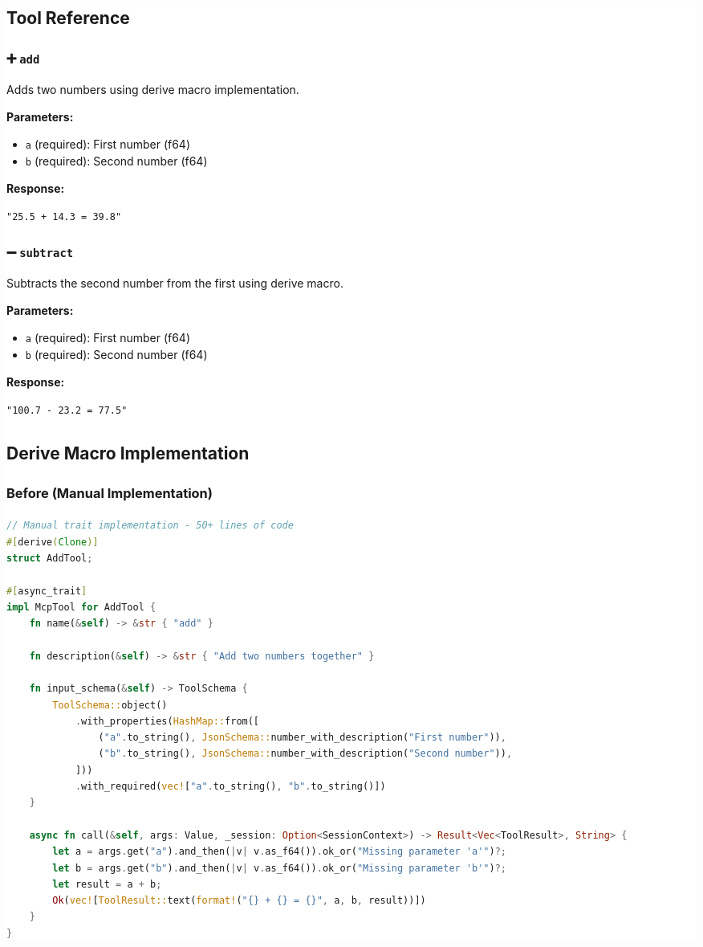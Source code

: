 ## Tool Reference

### ➕ `add`

Adds two numbers using derive macro implementation.

**Parameters:**
- `a` (required): First number (f64)
- `b` (required): Second number (f64)

**Response:**
```
"25.5 + 14.3 = 39.8"
```

### ➖ `subtract`

Subtracts the second number from the first using derive macro.

**Parameters:**
- `a` (required): First number (f64)  
- `b` (required): Second number (f64)

**Response:**
```
"100.7 - 23.2 = 77.5"
```

## Derive Macro Implementation

### Before (Manual Implementation)
```rust
// Manual trait implementation - 50+ lines of code
#[derive(Clone)]
struct AddTool;

#[async_trait]
impl McpTool for AddTool {
    fn name(&self) -> &str { "add" }
    
    fn description(&self) -> &str { "Add two numbers together" }
    
    fn input_schema(&self) -> ToolSchema {
        ToolSchema::object()
            .with_properties(HashMap::from([
                ("a".to_string(), JsonSchema::number_with_description("First number")),
                ("b".to_string(), JsonSchema::number_with_description("Second number")),
            ]))
            .with_required(vec!["a".to_string(), "b".to_string()])
    }
    
    async fn call(&self, args: Value, _session: Option<SessionContext>) -> Result<Vec<ToolResult>, String> {
        let a = args.get("a").and_then(|v| v.as_f64()).ok_or("Missing parameter 'a'")?;
        let b = args.get("b").and_then(|v| v.as_f64()).ok_or("Missing parameter 'b'")?;
        let result = a + b;
        Ok(vec![ToolResult::text(format!("{} + {} = {}", a, b, result))])
    }
}
```
